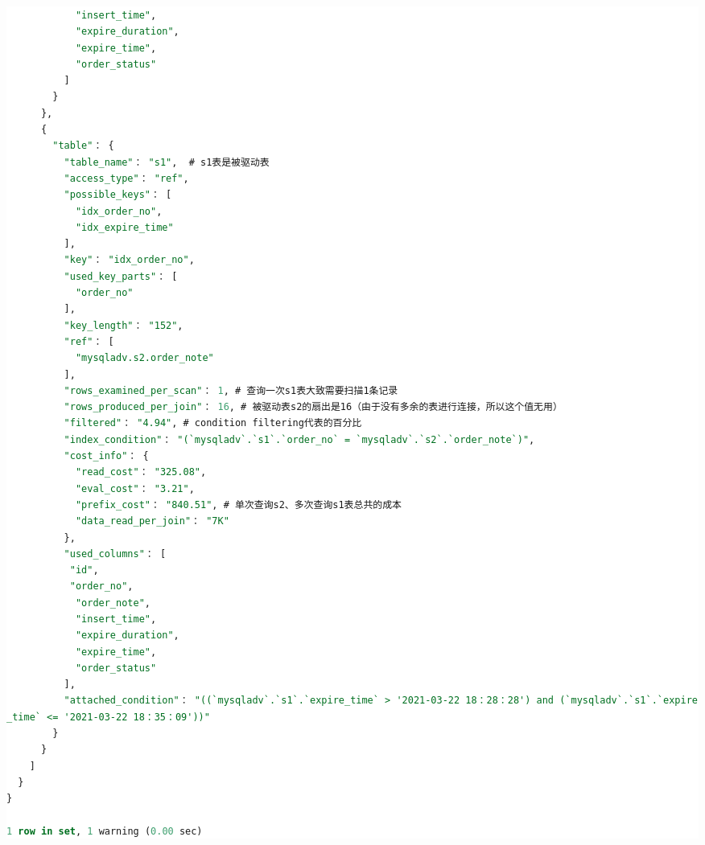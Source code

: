 ```sql
            "insert_time",
            "expire_duration",
            "expire_time",
            "order_status"
          ]
        }
      },
      {
        "table"： {
          "table_name"： "s1",  # s1表是被驱动表
          "access_type"： "ref", 
          "possible_keys"： [
            "idx_order_no",
            "idx_expire_time"
          ],
          "key"： "idx_order_no",
          "used_key_parts"： [
            "order_no"
          ],
          "key_length"： "152",
          "ref"： [
            "mysqladv.s2.order_note"
          ],
          "rows_examined_per_scan"： 1, # 查询一次s1表大致需要扫描1条记录
          "rows_produced_per_join"： 16, # 被驱动表s2的扇出是16（由于没有多余的表进行连接，所以这个值无用）
          "filtered"： "4.94", # condition filtering代表的百分比
          "index_condition"： "(`mysqladv`.`s1`.`order_no` = `mysqladv`.`s2`.`order_note`)",
          "cost_info"： {
            "read_cost"： "325.08",
            "eval_cost"： "3.21",
            "prefix_cost"： "840.51", # 单次查询s2、多次查询s1表总共的成本
            "data_read_per_join"： "7K"
          },
          "used_columns"： [
           "id",
           "order_no",
            "order_note",
            "insert_time",
            "expire_duration",
            "expire_time",
            "order_status"
          ],
          "attached_condition"： "((`mysqladv`.`s1`.`expire_time` > '2021-03-22 18：28：28') and (`mysqladv`.`s1`.`expire_time` <= '2021-03-22 18：35：09'))"
        }
      }
    ]
  }
}

1 row in set, 1 warning (0.00 sec)
```
